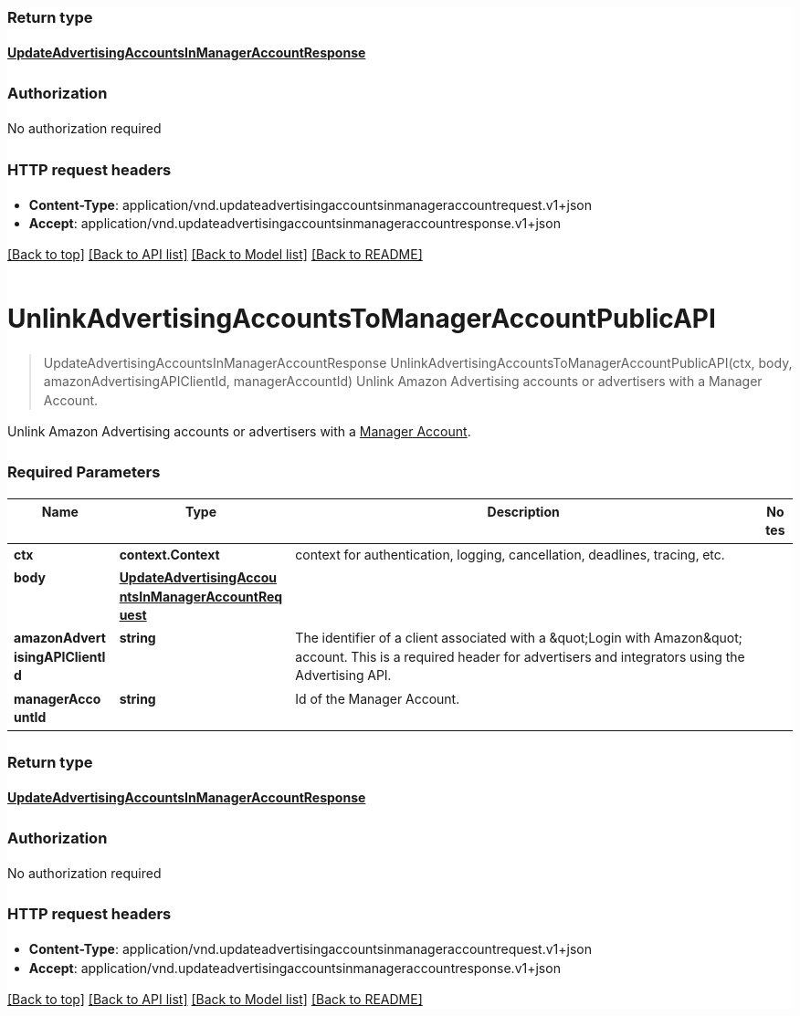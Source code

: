 ### Return type

[**UpdateAdvertisingAccountsInManagerAccountResponse**](UpdateAdvertisingAccountsInManagerAccountResponse.md)

### Authorization

No authorization required

### HTTP request headers

 - **Content-Type**: application/vnd.updateadvertisingaccountsinmanageraccountrequest.v1+json
 - **Accept**: application/vnd.updateadvertisingaccountsinmanageraccountresponse.v1+json

[[Back to top]](#) [[Back to API list]](../README.md#documentation-for-api-endpoints) [[Back to Model list]](../README.md#documentation-for-models) [[Back to README]](../README.md)

# **UnlinkAdvertisingAccountsToManagerAccountPublicAPI**
> UpdateAdvertisingAccountsInManagerAccountResponse UnlinkAdvertisingAccountsToManagerAccountPublicAPI(ctx, body, amazonAdvertisingAPIClientId, managerAccountId)
Unlink Amazon Advertising accounts or advertisers with a Manager Account.

Unlink Amazon Advertising accounts or advertisers with a [Manager Account](https://advertising.amazon.com/help?ref_=a20m_us_blog_whtsnewfb2020_040120#GU3YDB26FR7XT3C8).

### Required Parameters

Name | Type | Description  | Notes
------------- | ------------- | ------------- | -------------
 **ctx** | **context.Context** | context for authentication, logging, cancellation, deadlines, tracing, etc.
  **body** | [**UpdateAdvertisingAccountsInManagerAccountRequest**](UpdateAdvertisingAccountsInManagerAccountRequest.md)|  | 
  **amazonAdvertisingAPIClientId** | **string**| The identifier of a client associated with a \&quot;Login with Amazon\&quot; account. This is a required header for advertisers and integrators using the Advertising API. | 
  **managerAccountId** | **string**| Id of the Manager Account. | 

### Return type

[**UpdateAdvertisingAccountsInManagerAccountResponse**](UpdateAdvertisingAccountsInManagerAccountResponse.md)

### Authorization

No authorization required

### HTTP request headers

 - **Content-Type**: application/vnd.updateadvertisingaccountsinmanageraccountrequest.v1+json
 - **Accept**: application/vnd.updateadvertisingaccountsinmanageraccountresponse.v1+json

[[Back to top]](#) [[Back to API list]](../README.md#documentation-for-api-endpoints) [[Back to Model list]](../README.md#documentation-for-models) [[Back to README]](../README.md)

